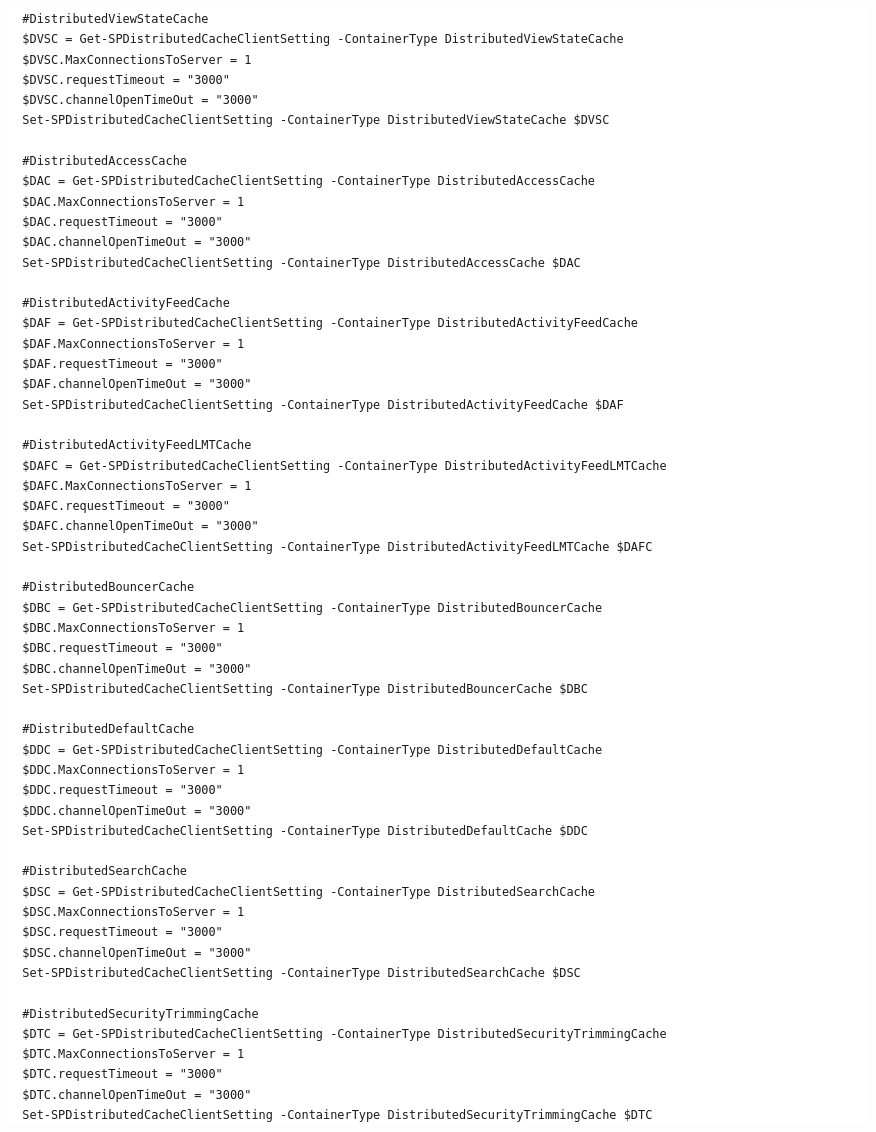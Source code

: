       #DistributedViewStateCache
      $DVSC = Get-SPDistributedCacheClientSetting -ContainerType DistributedViewStateCache
      $DVSC.MaxConnectionsToServer = 1
      $DVSC.requestTimeout = "3000"
      $DVSC.channelOpenTimeOut = "3000"
      Set-SPDistributedCacheClientSetting -ContainerType DistributedViewStateCache $DVSC
    
      #DistributedAccessCache
      $DAC = Get-SPDistributedCacheClientSetting -ContainerType DistributedAccessCache
      $DAC.MaxConnectionsToServer = 1
      $DAC.requestTimeout = "3000"
      $DAC.channelOpenTimeOut = "3000"
      Set-SPDistributedCacheClientSetting -ContainerType DistributedAccessCache $DAC
    
      #DistributedActivityFeedCache
      $DAF = Get-SPDistributedCacheClientSetting -ContainerType DistributedActivityFeedCache
      $DAF.MaxConnectionsToServer = 1
      $DAF.requestTimeout = "3000"
      $DAF.channelOpenTimeOut = "3000"
      Set-SPDistributedCacheClientSetting -ContainerType DistributedActivityFeedCache $DAF
    
      #DistributedActivityFeedLMTCache
      $DAFC = Get-SPDistributedCacheClientSetting -ContainerType DistributedActivityFeedLMTCache
      $DAFC.MaxConnectionsToServer = 1
      $DAFC.requestTimeout = "3000"
      $DAFC.channelOpenTimeOut = "3000"
      Set-SPDistributedCacheClientSetting -ContainerType DistributedActivityFeedLMTCache $DAFC
    
      #DistributedBouncerCache
      $DBC = Get-SPDistributedCacheClientSetting -ContainerType DistributedBouncerCache
      $DBC.MaxConnectionsToServer = 1
      $DBC.requestTimeout = "3000"
      $DBC.channelOpenTimeOut = "3000"
      Set-SPDistributedCacheClientSetting -ContainerType DistributedBouncerCache $DBC
    
      #DistributedDefaultCache
      $DDC = Get-SPDistributedCacheClientSetting -ContainerType DistributedDefaultCache
      $DDC.MaxConnectionsToServer = 1
      $DDC.requestTimeout = "3000"
      $DDC.channelOpenTimeOut = "3000"
      Set-SPDistributedCacheClientSetting -ContainerType DistributedDefaultCache $DDC
    
      #DistributedSearchCache
      $DSC = Get-SPDistributedCacheClientSetting -ContainerType DistributedSearchCache
      $DSC.MaxConnectionsToServer = 1
      $DSC.requestTimeout = "3000"
      $DSC.channelOpenTimeOut = "3000"
      Set-SPDistributedCacheClientSetting -ContainerType DistributedSearchCache $DSC
    
      #DistributedSecurityTrimmingCache
      $DTC = Get-SPDistributedCacheClientSetting -ContainerType DistributedSecurityTrimmingCache
      $DTC.MaxConnectionsToServer = 1
      $DTC.requestTimeout = "3000"
      $DTC.channelOpenTimeOut = "3000"
      Set-SPDistributedCacheClientSetting -ContainerType DistributedSecurityTrimmingCache $DTC
    